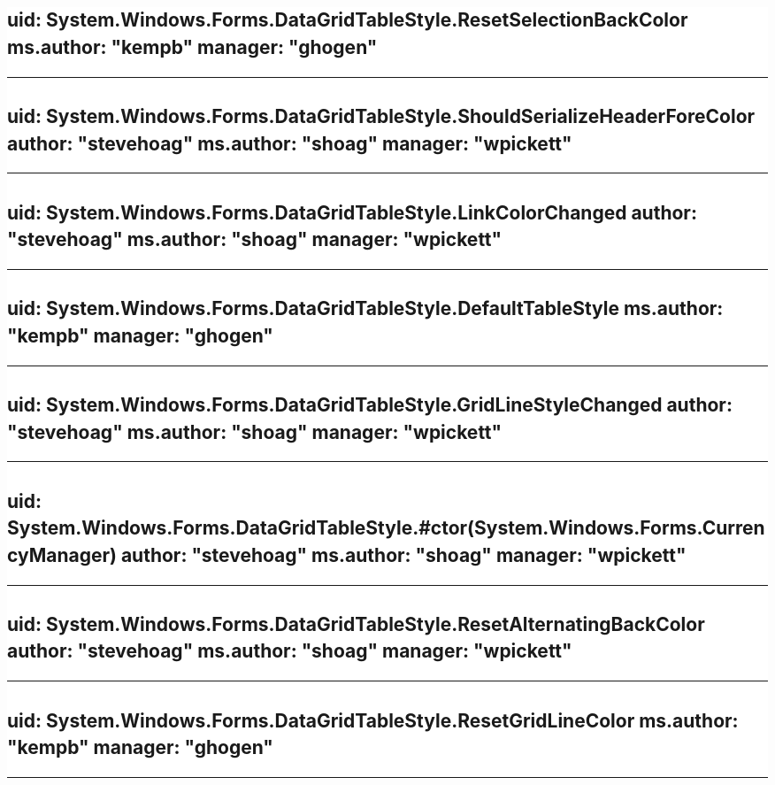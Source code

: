 uid: System.Windows.Forms.DataGridTableStyle.ResetSelectionBackColor
ms.author: "kempb"
manager: "ghogen"
---

---
uid: System.Windows.Forms.DataGridTableStyle.ShouldSerializeHeaderForeColor
author: "stevehoag"
ms.author: "shoag"
manager: "wpickett"
---

---
uid: System.Windows.Forms.DataGridTableStyle.LinkColorChanged
author: "stevehoag"
ms.author: "shoag"
manager: "wpickett"
---

---
uid: System.Windows.Forms.DataGridTableStyle.DefaultTableStyle
ms.author: "kempb"
manager: "ghogen"
---

---
uid: System.Windows.Forms.DataGridTableStyle.GridLineStyleChanged
author: "stevehoag"
ms.author: "shoag"
manager: "wpickett"
---

---
uid: System.Windows.Forms.DataGridTableStyle.#ctor(System.Windows.Forms.CurrencyManager)
author: "stevehoag"
ms.author: "shoag"
manager: "wpickett"
---

---
uid: System.Windows.Forms.DataGridTableStyle.ResetAlternatingBackColor
author: "stevehoag"
ms.author: "shoag"
manager: "wpickett"
---

---
uid: System.Windows.Forms.DataGridTableStyle.ResetGridLineColor
ms.author: "kempb"
manager: "ghogen"
---

---